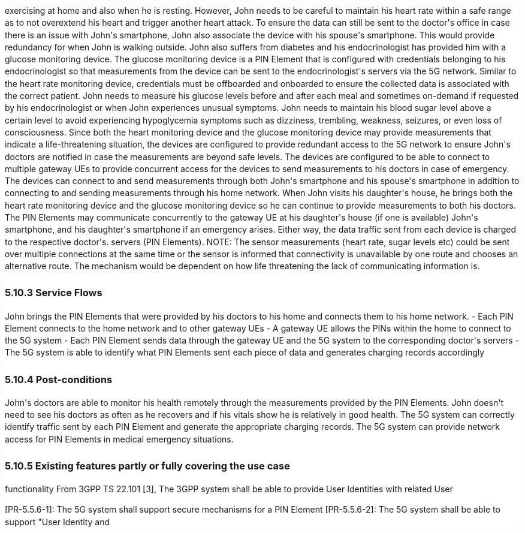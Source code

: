 exercising at home and also when he is resting. However, John needs to be
careful to maintain his heart rate within a safe range as to not overextend
his heart and trigger another heart attack. To ensure the data can still be
sent to the doctor's office in case there is an issue with John's smartphone,
John also associate the device with his spouse's smartphone. This would
provide redundancy for when John is walking outside.
John also suffers from diabetes and his endocrinologist has provided him with
a glucose monitoring device. The glucose monitoring device is a PIN Element
that is configured with credentials belonging to his endocrinologist so that
measurements from the device can be sent to the endocrinologist's servers via
the 5G network. Similar to the heart rate monitoring device, credentials must
be offboarded and onboarded to ensure the collected data is associated with
the correct patient. John needs to measure his glucose levels before and after
each meal and sometimes on-demand if requested by his endocrinologist or when
John experiences unusual symptoms. John needs to maintain his blood sugar
level above a certain level to avoid experiencing hypoglycemia symptoms such
as dizziness, trembling, weakness, seizures, or even loss of consciousness.
Since both the heart monitoring device and the glucose monitoring device may
provide measurements that indicate a life-threatening situation, the devices
are configured to provide redundant access to the 5G network to ensure John's
doctors are notified in case the measurements are beyond safe levels. The
devices are configured to be able to connect to multiple gateway UEs to
provide concurrent access for the devices to send measurements to his doctors
in case of emergency. The devices can connect to and send measurements through
both John's smartphone and his spouse's smartphone in addition to connecting
to and sending measurements through his home network.
When John visits his daughter's house, he brings both the heart rate
monitoring device and the glucose monitoring device so he can continue to
provide measurements to both his doctors. The PIN Elements may communicate
concurrently to the gateway UE at his daughter's house (if one is available)
John's smartphone, and his daughter's smartphone if an emergency arises.
Either way, the data traffic sent from each device is charged to the
respective doctor's. servers (PIN Elements).
NOTE: The sensor measurements (heart rate, sugar levels etc) could be sent
over multiple connections at the same time or the sensor is informed that
connectivity is unavailable by one route and chooses an alternative route. The
mechanism would be dependent on how life threatening the lack of communicating
information is.
### 5.10.3 Service Flows
John brings the PIN Elements that were provided by his doctors to his home and
connects them to his home network.
\- Each PIN Element connects to the home network and to other gateway UEs
\- A gateway UE allows the PINs within the home to connect to the 5G system
\- Each PIN Element sends data through the gateway UE and the 5G system to the
corresponding doctor's servers
\- The 5G system is able to identify what PIN Elements sent each piece of data
and generates charging records accordingly
### 5.10.4 Post-conditions
John's doctors are able to monitor his health remotely through the
measurements provided by the PIN Elements.
John doesn't need to see his doctors as often as he recovers and if his vitals
show he is relatively in good health.
The 5G system can correctly identify traffic sent by each PIN Element and
generate the appropriate charging records.
The 5G system can provide network access for PIN Elements in medical emergency
situations.
### 5.10.5 Existing features partly or fully covering the use case
functionality
From 3GPP TS 22.101 [3],
The 3GPP system shall be able to provide User Identities with related User

[PR-5.5.6-1]: The 5G system shall support secure mechanisms for a PIN Element
[PR-5.5.6-2]: The 5G system shall be able to support "User Identity and